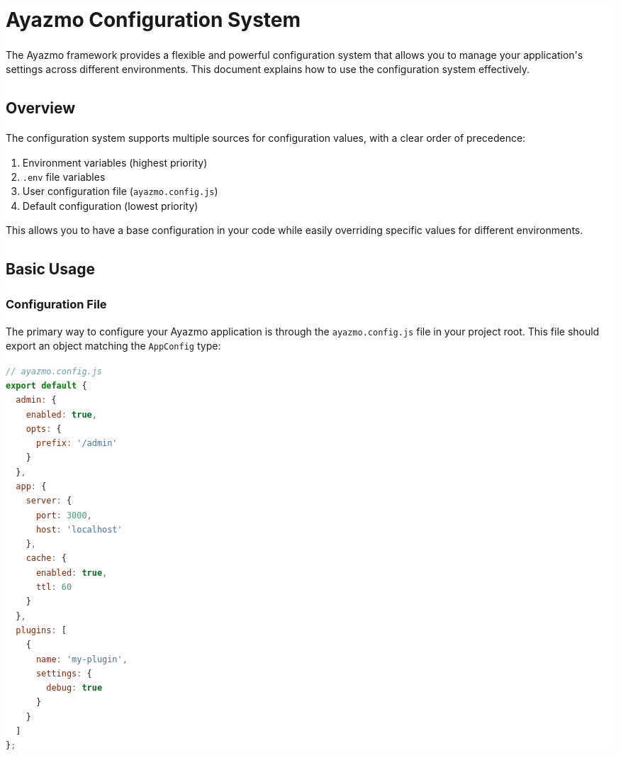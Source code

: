# Ayazmo Configuration System

The Ayazmo framework provides a flexible and powerful configuration system that allows you to manage your application's settings across different environments. This document explains how to use the configuration system effectively.

## Overview

The configuration system supports multiple sources for configuration values, with a clear order of precedence:

1. Environment variables (highest priority)
2. `.env` file variables
3. User configuration file (`ayazmo.config.js`)
4. Default configuration (lowest priority)

This allows you to have a base configuration in your code while easily overriding specific values for different environments.

## Basic Usage

### Configuration File

The primary way to configure your Ayazmo application is through the `ayazmo.config.js` file in your project root. This file should export an object matching the `AppConfig` type:

```javascript
// ayazmo.config.js
export default {
  admin: {
    enabled: true,
    opts: {
      prefix: '/admin'
    }
  },
  app: {
    server: {
      port: 3000,
      host: 'localhost'
    },
    cache: {
      enabled: true,
      ttl: 60
    }
  },
  plugins: [
    {
      name: 'my-plugin',
      settings: {
        debug: true
      }
    }
  ]
};
```
